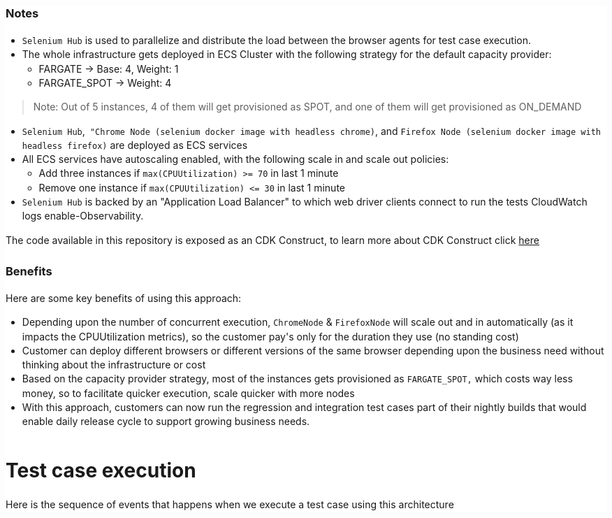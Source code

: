 
### Notes

- `Selenium Hub` is used to parallelize and distribute the load between the browser agents for test case execution.
- The whole infrastructure gets deployed in ECS Cluster with the following strategy for the default capacity provider:
    - FARGATE -> Base: 4, Weight: 1
    - FARGATE_SPOT -> Weight: 4

> Note: Out of 5 instances, 4 of them will get provisioned as SPOT, and one of them will get provisioned as ON_DEMAND

- `Selenium Hub`,` "Chrome Node (selenium docker image with headless chrome)`, and `Firefox Node (selenium docker image with headless firefox)` are deployed as ECS services
- All ECS services have autoscaling enabled, with the following scale in and scale out policies:
    - Add three instances if `max(CPUUtilization) >= 70` in last 1 minute
    - Remove one instance if `max(CPUUtilization) <= 30` in last 1 minute
- `Selenium Hub` is backed by an "Application Load Balancer" to which web driver clients connect to run the tests
CloudWatch logs enable-Observability.

The code available in this repository is exposed as an CDK Construct, to learn more about CDK Construct click [here](https://docs.aws.amazon.com/cdk/latest/guide/constructs.html)

### Benefits

Here are some key benefits of using this approach:

- Depending upon the number of concurrent execution, `ChromeNode` & `FirefoxNode` will scale out and in automatically (as it impacts the CPUUtilization metrics), so the customer pay's only for the duration they use (no standing cost)
- Customer can deploy different browsers or different versions of the same browser depending upon the business need without thinking about the infrastructure or cost
- Based on the capacity provider strategy, most of the instances gets provisioned as `FARGATE_SPOT,` which costs way less money, so to facilitate quicker execution, scale quicker with more nodes
- With this approach, customers can now run the regression and integration test cases part of their nightly builds that would enable daily release cycle to support growing business needs.

# Test case execution

Here is the sequence of events that happens when we execute a test case using this architecture
